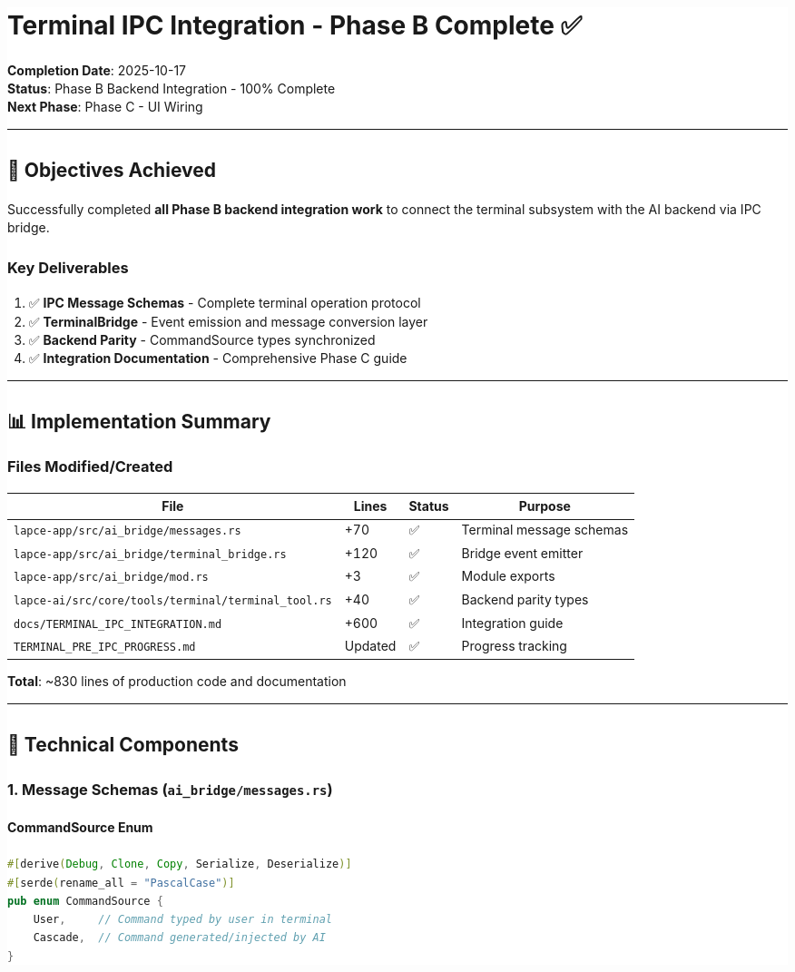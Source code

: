 # Terminal IPC Integration - Phase B Complete ✅

**Completion Date**: 2025-10-17  
**Status**: Phase B Backend Integration - 100% Complete  
**Next Phase**: Phase C - UI Wiring

---

## 🎯 Objectives Achieved

Successfully completed **all Phase B backend integration work** to connect the terminal subsystem with the AI backend via IPC bridge.

### Key Deliverables

1. ✅ **IPC Message Schemas** - Complete terminal operation protocol
2. ✅ **TerminalBridge** - Event emission and message conversion layer
3. ✅ **Backend Parity** - CommandSource types synchronized
4. ✅ **Integration Documentation** - Comprehensive Phase C guide

---

## 📊 Implementation Summary

### Files Modified/Created

| File | Lines | Status | Purpose |
|------|-------|--------|---------|
| `lapce-app/src/ai_bridge/messages.rs` | +70 | ✅ | Terminal message schemas |
| `lapce-app/src/ai_bridge/terminal_bridge.rs` | +120 | ✅ | Bridge event emitter |
| `lapce-app/src/ai_bridge/mod.rs` | +3 | ✅ | Module exports |
| `lapce-ai/src/core/tools/terminal/terminal_tool.rs` | +40 | ✅ | Backend parity types |
| `docs/TERMINAL_IPC_INTEGRATION.md` | +600 | ✅ | Integration guide |
| `TERMINAL_PRE_IPC_PROGRESS.md` | Updated | ✅ | Progress tracking |

**Total**: ~830 lines of production code and documentation

---

## 🔧 Technical Components

### 1. Message Schemas (`ai_bridge/messages.rs`)

#### CommandSource Enum

```rust
#[derive(Debug, Clone, Copy, Serialize, Deserialize)]
#[serde(rename_all = "PascalCase")]
pub enum CommandSource {
    User,     // Command typed by user in terminal
    Cascade,  // Command generated/injected by AI
}
```
